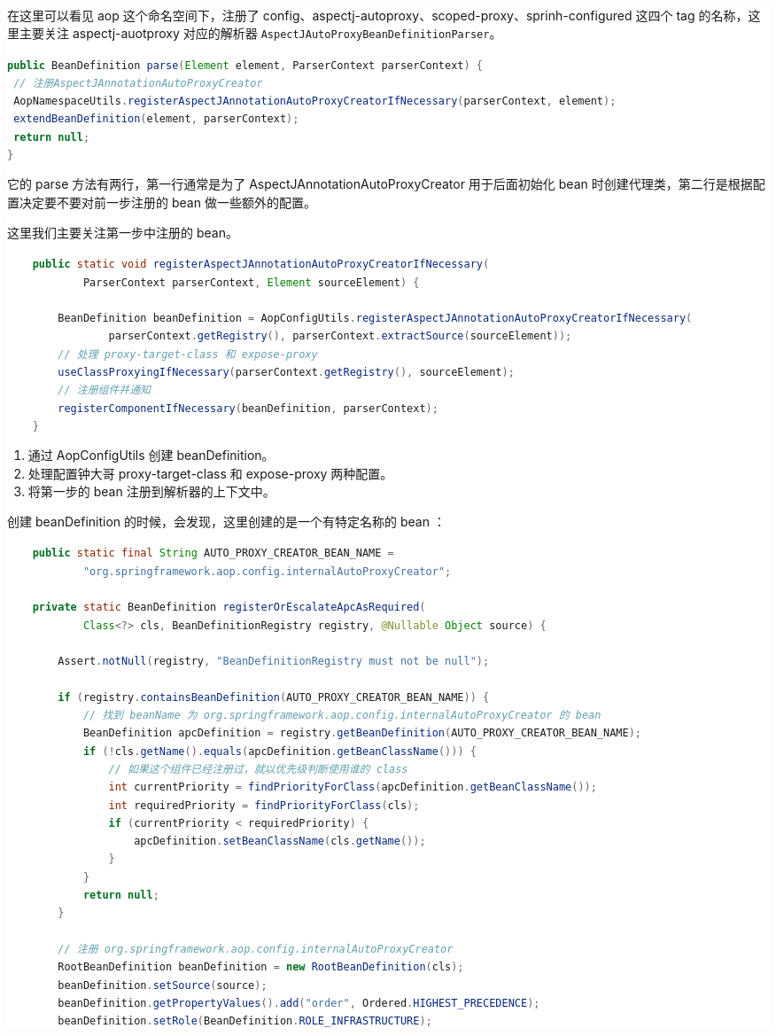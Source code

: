 ```java
```

在这里可以看见 aop 这个命名空间下，注册了 config、aspectj-autoproxy、scoped-proxy、sprinh-configured 这四个 tag 的名称，这里主要关注 aspectj-auotproxy 对应的解析器 `AspectJAutoProxyBeanDefinitionParser`。

```java
public BeanDefinition parse(Element element, ParserContext parserContext) {
 // 注册AspectJAnnotationAutoProxyCreator
 AopNamespaceUtils.registerAspectJAnnotationAutoProxyCreatorIfNecessary(parserContext, element);
 extendBeanDefinition(element, parserContext);
 return null;
}
```

它的 parse 方法有两行，第一行通常是为了 AspectJAnnotationAutoProxyCreator 用于后面初始化 bean 时创建代理类，第二行是根据配置决定要不要对前一步注册的 bean 做一些额外的配置。

这里我们主要关注第一步中注册的 bean。

```java
	public static void registerAspectJAnnotationAutoProxyCreatorIfNecessary(
			ParserContext parserContext, Element sourceElement) {

		BeanDefinition beanDefinition = AopConfigUtils.registerAspectJAnnotationAutoProxyCreatorIfNecessary(
				parserContext.getRegistry(), parserContext.extractSource(sourceElement));
		// 处理 proxy-target-class 和 expose-proxy
		useClassProxyingIfNecessary(parserContext.getRegistry(), sourceElement);
		// 注册组件并通知
		registerComponentIfNecessary(beanDefinition, parserContext);
	}
```

1. 通过 AopConfigUtils 创建 beanDefinition。
2. 处理配置钟大哥 proxy-target-class 和 expose-proxy 两种配置。
3. 将第一步的 bean 注册到解析器的上下文中。

创建 beanDefinition 的时候，会发现，这里创建的是一个有特定名称的 bean ：

```java
	public static final String AUTO_PROXY_CREATOR_BEAN_NAME =
			"org.springframework.aop.config.internalAutoProxyCreator";

	private static BeanDefinition registerOrEscalateApcAsRequired(
			Class<?> cls, BeanDefinitionRegistry registry, @Nullable Object source) {

		Assert.notNull(registry, "BeanDefinitionRegistry must not be null");

		if (registry.containsBeanDefinition(AUTO_PROXY_CREATOR_BEAN_NAME)) {
			// 找到 beanName 为 org.springframework.aop.config.internalAutoProxyCreator 的 bean
			BeanDefinition apcDefinition = registry.getBeanDefinition(AUTO_PROXY_CREATOR_BEAN_NAME);
			if (!cls.getName().equals(apcDefinition.getBeanClassName())) {
				// 如果这个组件已经注册过，就以优先级判断使用谁的 class
				int currentPriority = findPriorityForClass(apcDefinition.getBeanClassName());
				int requiredPriority = findPriorityForClass(cls);
				if (currentPriority < requiredPriority) {
					apcDefinition.setBeanClassName(cls.getName());
				}
			}
			return null;
		}

		// 注册 org.springframework.aop.config.internalAutoProxyCreator
		RootBeanDefinition beanDefinition = new RootBeanDefinition(cls);
		beanDefinition.setSource(source);
		beanDefinition.getPropertyValues().add("order", Ordered.HIGHEST_PRECEDENCE);
		beanDefinition.setRole(BeanDefinition.ROLE_INFRASTRUCTURE);
```